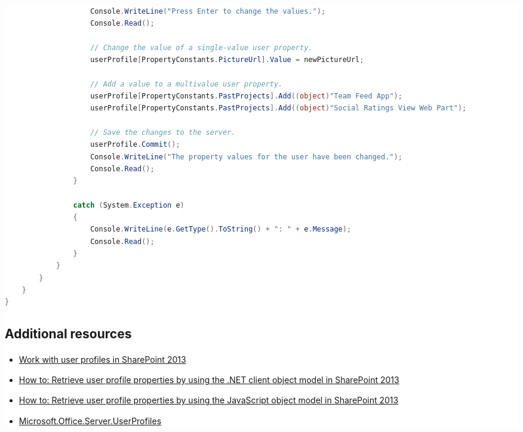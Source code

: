 ```cs
                    Console.WriteLine("Press Enter to change the values.");
                    Console.Read();

                    // Change the value of a single-value user property.
                    userProfile[PropertyConstants.PictureUrl].Value = newPictureUrl;

                    // Add a value to a multivalue user property.
                    userProfile[PropertyConstants.PastProjects].Add((object)"Team Feed App");
                    userProfile[PropertyConstants.PastProjects].Add((object)"Social Ratings View Web Part");

                    // Save the changes to the server.
                    userProfile.Commit();
                    Console.WriteLine("The property values for the user have been changed.");
                    Console.Read();
                }

                catch (System.Exception e)
                {
                    Console.WriteLine(e.GetType().ToString() + ": " + e.Message);
                    Console.Read();
                }
            }
        }
    }
}
```


## Additional resources
<a name="bk_addresources"> </a>


-  [Work with user profiles in SharePoint 2013](work-with-user-profiles-in-sharepoint-2013.md)
    
  
-  [How to: Retrieve user profile properties by using the .NET client object model in SharePoint 2013](how-to-retrieve-user-profile-properties-by-using-the-net-client-object-model-in.md)
    
  
-  [How to: Retrieve user profile properties by using the JavaScript object model in SharePoint 2013](how-to-retrieve-user-profile-properties-by-using-the-javascript-object-model-in.md)
    
  
-  [Microsoft.Office.Server.UserProfiles](https://msdn.microsoft.com/library/Microsoft.Office.Server.UserProfiles.aspx)
    
  

